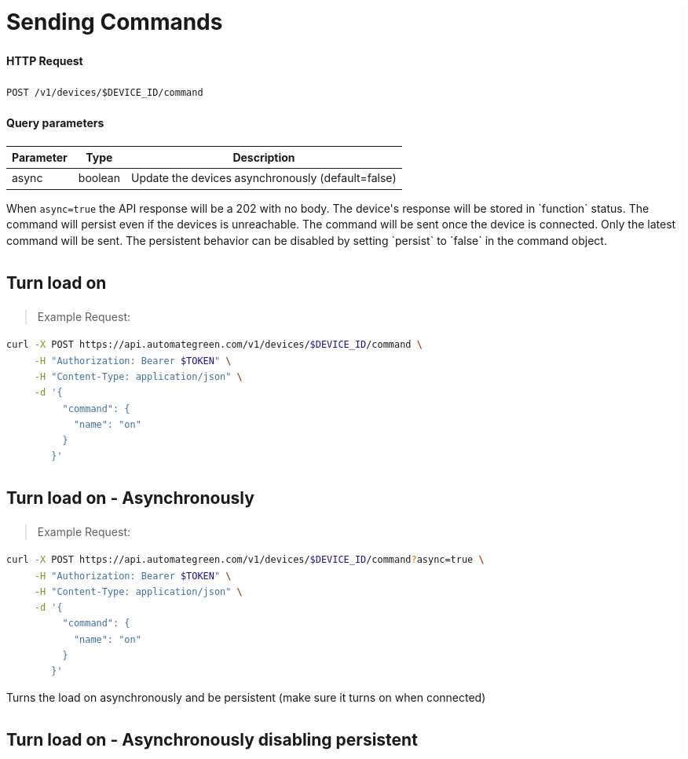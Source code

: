 # Sending Commands

#### HTTP Request

`POST /v1/devices/$DEVICE_ID/command`

#### Query parameters

| Parameter | Type    | Description                                       |
| --------- | ------- | ------------------------------------------------- |
| async     | boolean | Update the devices asynchronously (default=false) |

<aside class="notice">
When <code>async=true</code> the API response will be a 202 with no body. The device's response will be stored in `function` status. The command will persist even if the devices is unreachable. The command will be sent once the device is connected.  Only the latest command will be sent.  The persistent behavior can be disabled by setting `persist` to `false` in the command object.
</aside>

## Turn load on

> Example Request:

```sh
curl -X POST https://api.automategreen.com/v1/devices/$DEVICE_ID/command \
     -H "Authorization: Bearer $TOKEN" \
     -H "Content-Type: application/json" \
     -d '{
          "command": {
            "name": "on"
          }
        }'
```

## Turn load on - Asynchronously

> Example Request:

```sh
curl -X POST https://api.automategreen.com/v1/devices/$DEVICE_ID/command?async=true \
     -H "Authorization: Bearer $TOKEN" \
     -H "Content-Type: application/json" \
     -d '{
          "command": {
            "name": "on"
          }
        }'
```

Turns the load on asynchronously and be persistent (make sure it turns on when connected)

## Turn load on - Asynchronously disabling persistent
